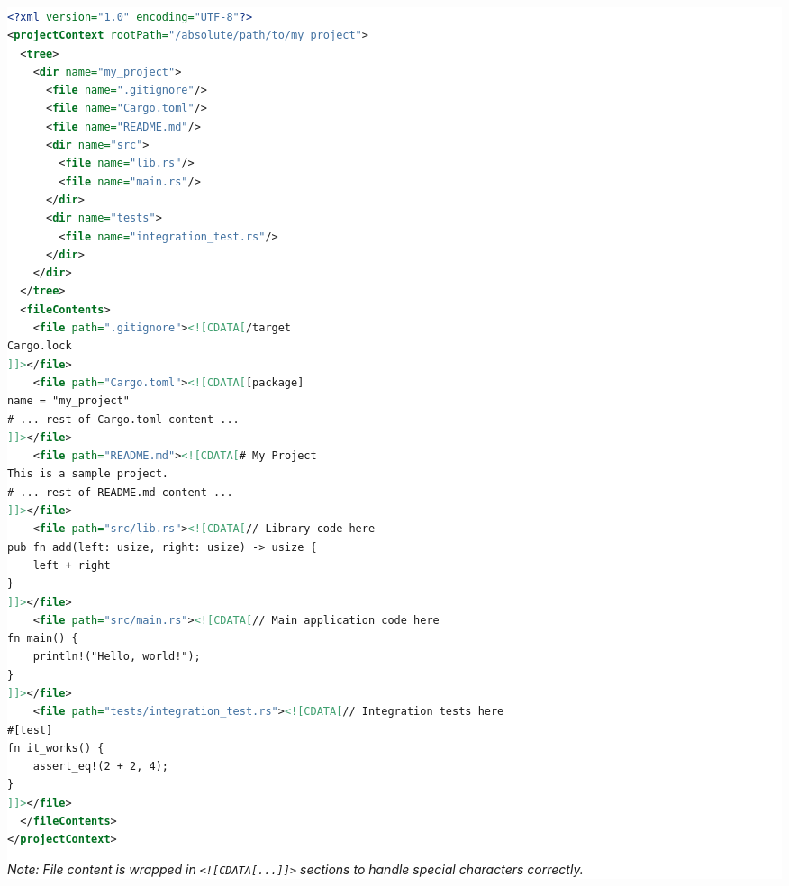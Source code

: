 ```xml
<?xml version="1.0" encoding="UTF-8"?>
<projectContext rootPath="/absolute/path/to/my_project">
  <tree>
    <dir name="my_project">
      <file name=".gitignore"/>
      <file name="Cargo.toml"/>
      <file name="README.md"/>
      <dir name="src">
        <file name="lib.rs"/>
        <file name="main.rs"/>
      </dir>
      <dir name="tests">
        <file name="integration_test.rs"/>
      </dir>
    </dir>
  </tree>
  <fileContents>
    <file path=".gitignore"><![CDATA[/target
Cargo.lock
]]></file>
    <file path="Cargo.toml"><![CDATA[[package]
name = "my_project"
# ... rest of Cargo.toml content ...
]]></file>
    <file path="README.md"><![CDATA[# My Project
This is a sample project.
# ... rest of README.md content ...
]]></file>
    <file path="src/lib.rs"><![CDATA[// Library code here
pub fn add(left: usize, right: usize) -> usize {
    left + right
}
]]></file>
    <file path="src/main.rs"><![CDATA[// Main application code here
fn main() {
    println!("Hello, world!");
}
]]></file>
    <file path="tests/integration_test.rs"><![CDATA[// Integration tests here
#[test]
fn it_works() {
    assert_eq!(2 + 2, 4);
}
]]></file>
  </fileContents>
</projectContext>
```

_Note: File content is wrapped in `<![CDATA[...]]>` sections to handle special characters correctly._
